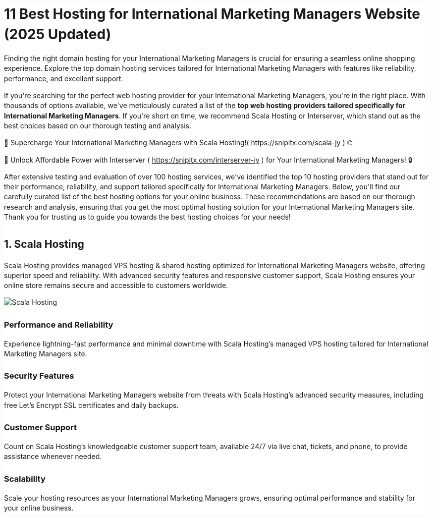 # 11 Best Hosting for International Marketing Managers Website (2025 Updated)

Finding the right domain hosting for your International Marketing Managers is crucial for ensuring a seamless online shopping experience. Explore the top domain hosting services tailored for International Marketing Managers with features like reliability, performance, and excellent support.

If you're searching for the perfect web hosting provider for your International Marketing Managers, you're in the right place. With thousands of options available, we've meticulously curated a list of the **top web hosting providers tailored specifically for International Marketing Managers**. If you're short on time, we recommend Scala Hosting or Interserver, which stand out as the best choices based on our thorough testing and analysis.

🚀 Supercharge Your International Marketing Managers with Scala Hosting!( https://snipitx.com/scala-jy ) 🌐 

💸 Unlock Affordable Power with Interserver ( https://snipitx.com/interserver-jy ) for Your International Marketing Managers! 🔒

After extensive testing and evaluation of over 100 hosting services, we've identified the top 10 hosting providers that stand out for their performance, reliability, and support tailored specifically for International Marketing Managers. Below, you'll find our carefully curated list of the best hosting options for your online business. These recommendations are based on our thorough research and analysis, ensuring that you get the most optimal hosting solution for your International Marketing Managers site. Thank you for trusting us to guide you towards the best hosting choices for your needs!

## 1. Scala Hosting

Scala Hosting provides managed VPS hosting & shared hosting optimized for International Marketing Managers website, offering superior speed and reliability. With advanced security features and responsive customer support, Scala Hosting ensures your online store remains secure and accessible to customers worldwide.

![Scala Hosting](https://i.imgur.com/uJ5JIK3.png "Scala Web Hosting")

### Performance and Reliability
Experience lightning-fast performance and minimal downtime with Scala Hosting’s managed VPS hosting tailored for International Marketing Managers site.

### Security Features
Protect your International Marketing Managers website from threats with Scala Hosting’s advanced security measures, including free Let’s Encrypt SSL certificates and daily backups.

### Customer Support
Count on Scala Hosting’s knowledgeable customer support team, available 24/7 via live chat, tickets, and phone, to provide assistance whenever needed.

### Scalability
Scale your hosting resources as your International Marketing Managers grows, ensuring optimal performance and stability for your online business.
